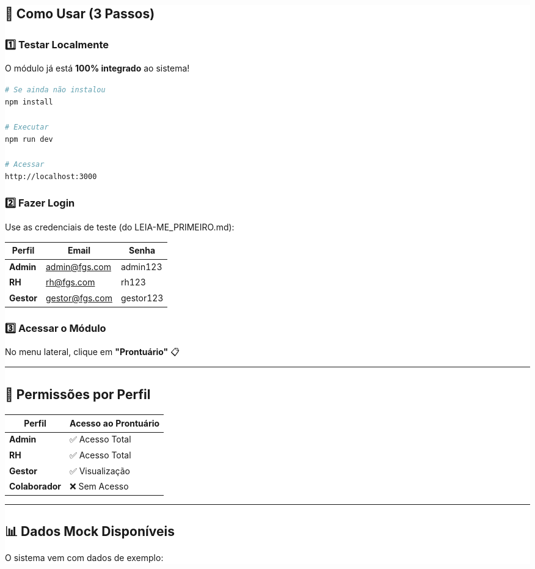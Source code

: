 
## 🚀 Como Usar (3 Passos)

### 1️⃣ Testar Localmente

O módulo já está **100% integrado** ao sistema!

```bash
# Se ainda não instalou
npm install

# Executar
npm run dev

# Acessar
http://localhost:3000
```

### 2️⃣ Fazer Login

Use as credenciais de teste (do LEIA-ME_PRIMEIRO.md):

| Perfil | Email | Senha |
|--------|-------|-------|
| **Admin** | admin@fgs.com | admin123 |
| **RH** | rh@fgs.com | rh123 |
| **Gestor** | gestor@fgs.com | gestor123 |

### 3️⃣ Acessar o Módulo

No menu lateral, clique em **"Prontuário"** 📋

---

## 🔐 Permissões por Perfil

| Perfil | Acesso ao Prontuário |
|--------|---------------------|
| **Admin** | ✅ Acesso Total |
| **RH** | ✅ Acesso Total |
| **Gestor** | ✅ Visualização |
| **Colaborador** | ❌ Sem Acesso |

---

## 📊 Dados Mock Disponíveis

O sistema vem com dados de exemplo:

